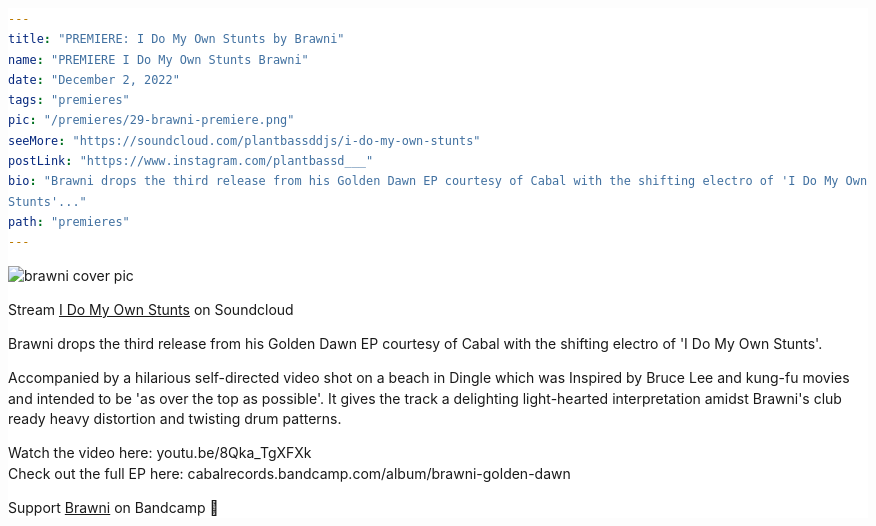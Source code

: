 ```yaml
---
title: "PREMIERE: I Do My Own Stunts by Brawni"
name: "PREMIERE I Do My Own Stunts Brawni"
date: "December 2, 2022"
tags: "premieres"
pic: "/premieres/29-brawni-premiere.png"
seeMore: "https://soundcloud.com/plantbassddjs/i-do-my-own-stunts"
postLink: "https://www.instagram.com/plantbassd___"
bio: "Brawni drops the third release from his Golden Dawn EP courtesy of Cabal with the shifting electro of 'I Do My Own Stunts'..."
path: "premieres"
---
```


<img src="/premieres/29-brawni.jpg" alt="brawni cover pic" width="100%" />

Stream <a href="https://soundcloud.com/plantbassddjs/i-do-my-own-stunts" rel="noopener noreferrer" target="_blank">I Do My Own Stunts</a> on Soundcloud

Brawni drops the third release from his Golden Dawn EP courtesy of Cabal with the shifting electro of 'I Do My Own Stunts'.

Accompanied by a hilarious self-directed video shot on a beach in Dingle which was Inspired by Bruce Lee and kung-fu movies and intended to be 'as over the top as possible'. It gives the track a delighting light-hearted interpretation amidst Brawni's club ready heavy distortion and twisting drum patterns.

Watch the video here: youtu.be/8Qka_TgXFXk  
Check out the full EP here: cabalrecords.bandcamp.com/album/brawni-golden-dawn

Support <a href="https://cabalrecords.bandcamp.com/album/brawni-golden-dawn" rel="noopener noreferrer" target="_blank">Brawni</a> on Bandcamp 🌱
